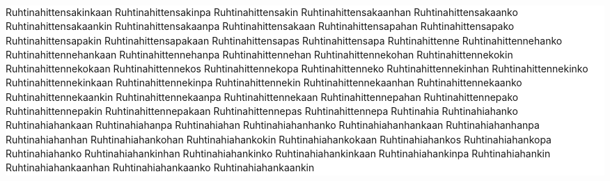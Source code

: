 Ruhtinahittensakinkaan
Ruhtinahittensakinpa
Ruhtinahittensakin
Ruhtinahittensakaanhan
Ruhtinahittensakaanko
Ruhtinahittensakaankin
Ruhtinahittensakaanpa
Ruhtinahittensakaan
Ruhtinahittensapahan
Ruhtinahittensapako
Ruhtinahittensapakin
Ruhtinahittensapakaan
Ruhtinahittensapas
Ruhtinahittensapa
Ruhtinahittenne
Ruhtinahittennehanko
Ruhtinahittennehankaan
Ruhtinahittennehanpa
Ruhtinahittennehan
Ruhtinahittennekohan
Ruhtinahittennekokin
Ruhtinahittennekokaan
Ruhtinahittennekos
Ruhtinahittennekopa
Ruhtinahittenneko
Ruhtinahittennekinhan
Ruhtinahittennekinko
Ruhtinahittennekinkaan
Ruhtinahittennekinpa
Ruhtinahittennekin
Ruhtinahittennekaanhan
Ruhtinahittennekaanko
Ruhtinahittennekaankin
Ruhtinahittennekaanpa
Ruhtinahittennekaan
Ruhtinahittennepahan
Ruhtinahittennepako
Ruhtinahittennepakin
Ruhtinahittennepakaan
Ruhtinahittennepas
Ruhtinahittennepa
Ruhtinahia
Ruhtinahiahanko
Ruhtinahiahankaan
Ruhtinahiahanpa
Ruhtinahiahan
Ruhtinahiahanhanko
Ruhtinahiahanhankaan
Ruhtinahiahanhanpa
Ruhtinahiahanhan
Ruhtinahiahankohan
Ruhtinahiahankokin
Ruhtinahiahankokaan
Ruhtinahiahankos
Ruhtinahiahankopa
Ruhtinahiahanko
Ruhtinahiahankinhan
Ruhtinahiahankinko
Ruhtinahiahankinkaan
Ruhtinahiahankinpa
Ruhtinahiahankin
Ruhtinahiahankaanhan
Ruhtinahiahankaanko
Ruhtinahiahankaankin